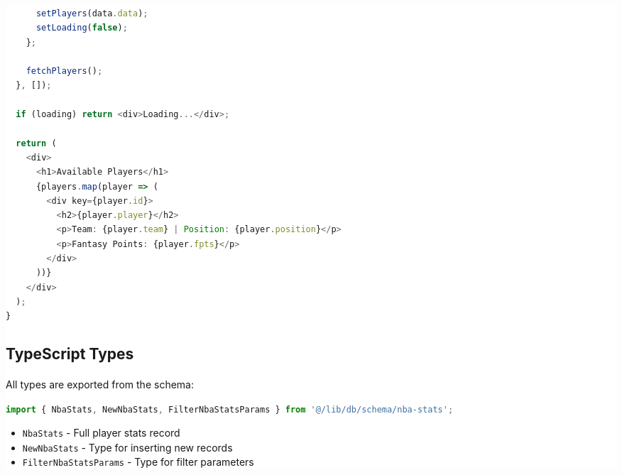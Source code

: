 ```typescript
      setPlayers(data.data);
      setLoading(false);
    };

    fetchPlayers();
  }, []);

  if (loading) return <div>Loading...</div>;

  return (
    <div>
      <h1>Available Players</h1>
      {players.map(player => (
        <div key={player.id}>
          <h2>{player.player}</h2>
          <p>Team: {player.team} | Position: {player.position}</p>
          <p>Fantasy Points: {player.fpts}</p>
        </div>
      ))}
    </div>
  );
}
```

## TypeScript Types

All types are exported from the schema:

```typescript
import { NbaStats, NewNbaStats, FilterNbaStatsParams } from '@/lib/db/schema/nba-stats';
```

- `NbaStats` - Full player stats record
- `NewNbaStats` - Type for inserting new records
- `FilterNbaStatsParams` - Type for filter parameters

